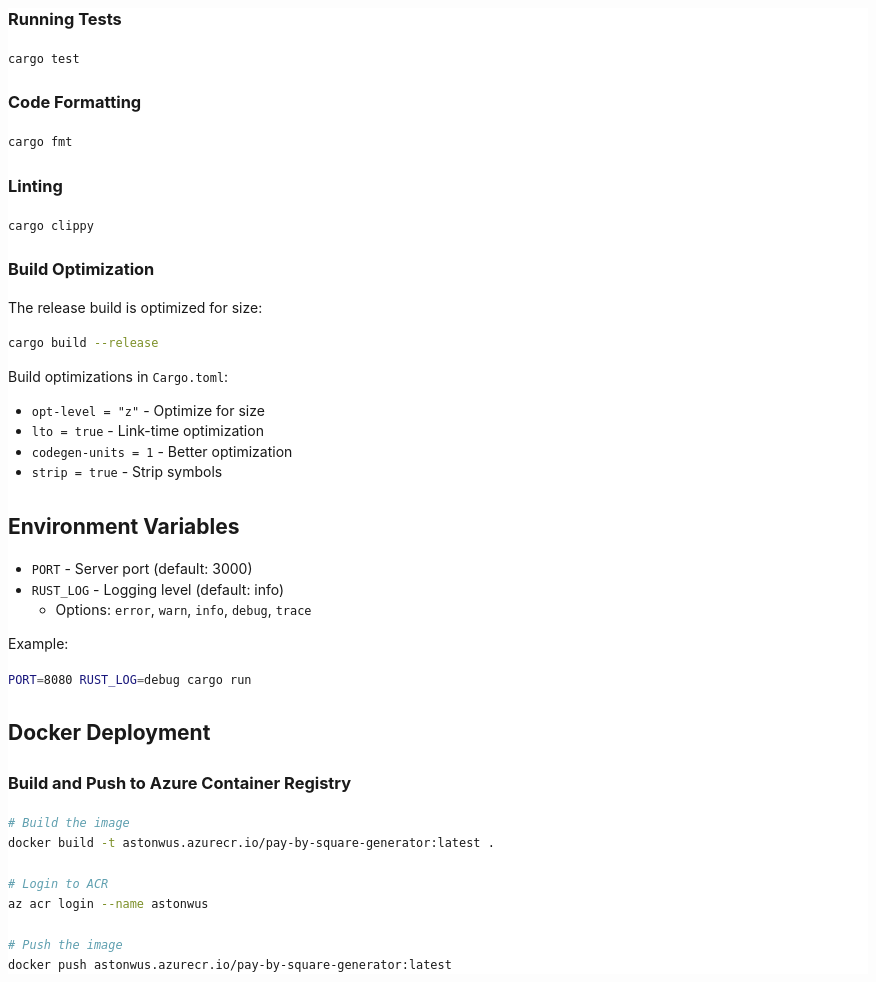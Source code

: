 ### Running Tests

```bash
cargo test
```

### Code Formatting

```bash
cargo fmt
```

### Linting

```bash
cargo clippy
```

### Build Optimization

The release build is optimized for size:

```bash
cargo build --release
```

Build optimizations in `Cargo.toml`:
- `opt-level = "z"` - Optimize for size
- `lto = true` - Link-time optimization
- `codegen-units = 1` - Better optimization
- `strip = true` - Strip symbols

## Environment Variables

- `PORT` - Server port (default: 3000)
- `RUST_LOG` - Logging level (default: info)
  - Options: `error`, `warn`, `info`, `debug`, `trace`

Example:
```bash
PORT=8080 RUST_LOG=debug cargo run
```

## Docker Deployment

### Build and Push to Azure Container Registry

```bash
# Build the image
docker build -t astonwus.azurecr.io/pay-by-square-generator:latest .

# Login to ACR
az acr login --name astonwus

# Push the image
docker push astonwus.azurecr.io/pay-by-square-generator:latest
```
